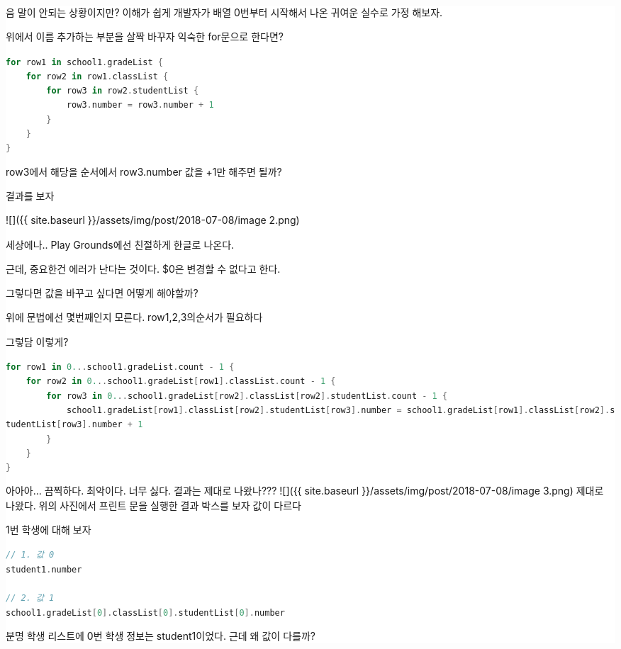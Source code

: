 음 말이 안되는 상황이지만? 이해가 쉽게 개발자가 배열 0번부터 시작해서 나온 귀여운 실수로 가정 해보자.

위에서 이름 추가하는 부분을 살짝 바꾸자
익숙한 for문으로 한다면?
``` swift
for row1 in school1.gradeList {
    for row2 in row1.classList {
        for row3 in row2.studentList {
            row3.number = row3.number + 1
        }
    }
}
```

row3에서 해당을 순서에서 row3.number 값을 +1만 해주면 될까?

결과를 보자

![]({{ site.baseurl }}/assets/img/post/2018-07-08/image 2.png)

세상에나.. Play Grounds에선 친절하게 한글로 나온다.

근데, 중요한건 에러가 난다는 것이다.  $0은 변경할 수 없다고 한다.

그렇다면 값을 바꾸고 싶다면 어떻게 해야할까?

위에 문법에선 몇번째인지 모른다. row1,2,3의순서가 필요하다

그렇담 이렇게?
```swift
for row1 in 0...school1.gradeList.count - 1 {
    for row2 in 0...school1.gradeList[row1].classList.count - 1 {
        for row3 in 0...school1.gradeList[row2].classList[row2].studentList.count - 1 {
            school1.gradeList[row1].classList[row2].studentList[row3].number = school1.gradeList[row1].classList[row2].studentList[row3].number + 1
        }
    }
}
```

아아아... 끔찍하다. 최악이다. 너무 싫다.
결과는 제대로 나왔나???
![]({{ site.baseurl }}/assets/img/post/2018-07-08/image 3.png)
제대로 나왔다.
위의 사진에서 프린트 문을 실행한 결과 박스를 보자
값이 다르다

1번 학생에 대해 보자
```swift
// 1. 값 0
student1.number

// 2. 값 1  
school1.gradeList[0].classList[0].studentList[0].number
```
분명 학생 리스트에 0번 학생 정보는 student1이었다. 근데 왜 값이 다를까?
